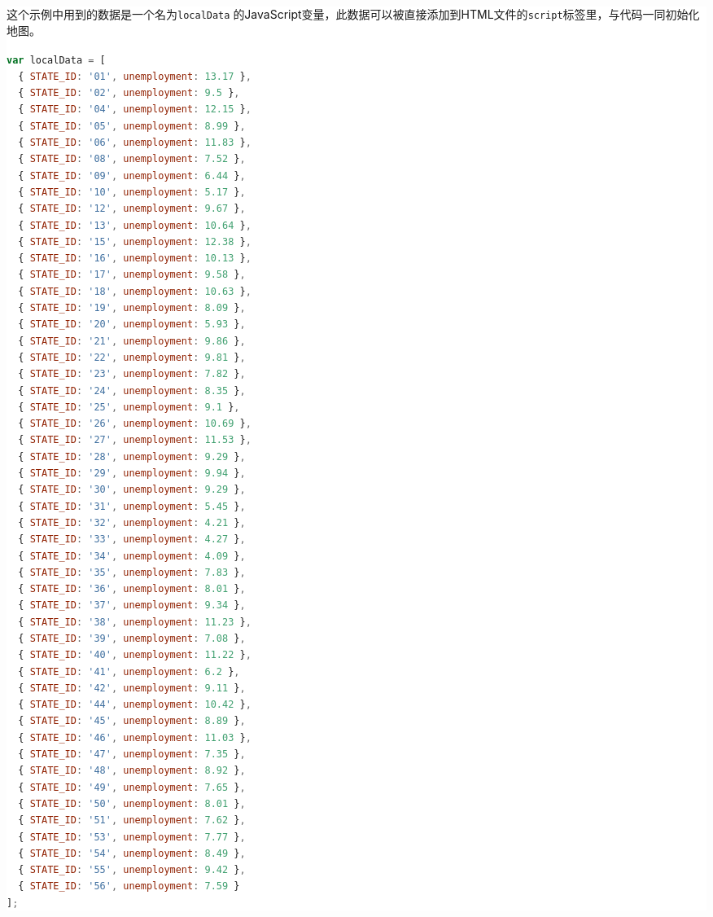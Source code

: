 这个示例中用到的数据是一个名为`localData` 的JavaScript变量，此数据可以被直接添加到HTML文件的`script`标签里，与代码一同初始化地图。

```js
var localData = [
  { STATE_ID: '01', unemployment: 13.17 },
  { STATE_ID: '02', unemployment: 9.5 },
  { STATE_ID: '04', unemployment: 12.15 },
  { STATE_ID: '05', unemployment: 8.99 },
  { STATE_ID: '06', unemployment: 11.83 },
  { STATE_ID: '08', unemployment: 7.52 },
  { STATE_ID: '09', unemployment: 6.44 },
  { STATE_ID: '10', unemployment: 5.17 },
  { STATE_ID: '12', unemployment: 9.67 },
  { STATE_ID: '13', unemployment: 10.64 },
  { STATE_ID: '15', unemployment: 12.38 },
  { STATE_ID: '16', unemployment: 10.13 },
  { STATE_ID: '17', unemployment: 9.58 },
  { STATE_ID: '18', unemployment: 10.63 },
  { STATE_ID: '19', unemployment: 8.09 },
  { STATE_ID: '20', unemployment: 5.93 },
  { STATE_ID: '21', unemployment: 9.86 },
  { STATE_ID: '22', unemployment: 9.81 },
  { STATE_ID: '23', unemployment: 7.82 },
  { STATE_ID: '24', unemployment: 8.35 },
  { STATE_ID: '25', unemployment: 9.1 },
  { STATE_ID: '26', unemployment: 10.69 },
  { STATE_ID: '27', unemployment: 11.53 },
  { STATE_ID: '28', unemployment: 9.29 },
  { STATE_ID: '29', unemployment: 9.94 },
  { STATE_ID: '30', unemployment: 9.29 },
  { STATE_ID: '31', unemployment: 5.45 },
  { STATE_ID: '32', unemployment: 4.21 },
  { STATE_ID: '33', unemployment: 4.27 },
  { STATE_ID: '34', unemployment: 4.09 },
  { STATE_ID: '35', unemployment: 7.83 },
  { STATE_ID: '36', unemployment: 8.01 },
  { STATE_ID: '37', unemployment: 9.34 },
  { STATE_ID: '38', unemployment: 11.23 },
  { STATE_ID: '39', unemployment: 7.08 },
  { STATE_ID: '40', unemployment: 11.22 },
  { STATE_ID: '41', unemployment: 6.2 },
  { STATE_ID: '42', unemployment: 9.11 },
  { STATE_ID: '44', unemployment: 10.42 },
  { STATE_ID: '45', unemployment: 8.89 },
  { STATE_ID: '46', unemployment: 11.03 },
  { STATE_ID: '47', unemployment: 7.35 },
  { STATE_ID: '48', unemployment: 8.92 },
  { STATE_ID: '49', unemployment: 7.65 },
  { STATE_ID: '50', unemployment: 8.01 },
  { STATE_ID: '51', unemployment: 7.62 },
  { STATE_ID: '53', unemployment: 7.77 },
  { STATE_ID: '54', unemployment: 8.49 },
  { STATE_ID: '55', unemployment: 9.42 },
  { STATE_ID: '56', unemployment: 7.59 }
];
```
